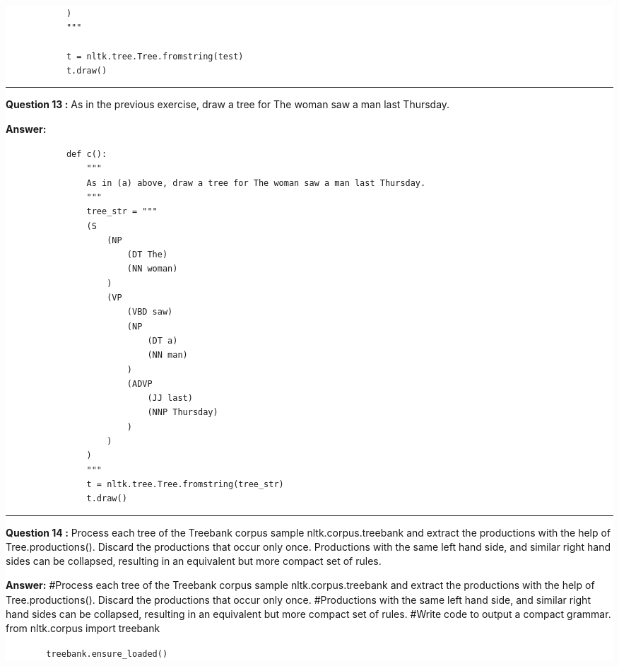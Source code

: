                 )
                """

                t = nltk.tree.Tree.fromstring(test)
                t.draw()

-----------------------

**Question 13 :** As in the previous exercise, draw a tree for The woman saw a man last Thursday.

**Answer:** 

                def c():
                    """
                    As in (a) above, draw a tree for The woman saw a man last Thursday.
                    """
                    tree_str = """
                    (S
                        (NP
                            (DT The)
                            (NN woman)
                        )
                        (VP
                            (VBD saw)
                            (NP
                                (DT a)
                                (NN man)
                            )
                            (ADVP
                                (JJ last)
                                (NNP Thursday)
                            )
                        )
                    )
                    """
                    t = nltk.tree.Tree.fromstring(tree_str)
                    t.draw()

-----------------------

**Question 14 :**
Process each tree of the Treebank corpus sample nltk.corpus.treebank and extract the productions with the help of Tree.productions(). Discard the productions that occur only once. Productions with the same left hand side, and similar right hand sides can be collapsed, resulting in an equivalent but more compact set of rules.

**Answer:** 
            #Process each tree of the Treebank corpus sample nltk.corpus.treebank and extract the productions with the help of Tree.productions(). Discard the productions that occur only once.
            #Productions with the same left hand side, and similar right hand sides can be collapsed, resulting in an equivalent but more compact set of rules. 
            #Write code to output a compact grammar.
            from nltk.corpus import treebank

            treebank.ensure_loaded()
